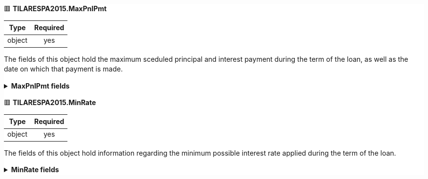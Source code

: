 🟥 **TILARESPA2015.MaxPnIPmt**

| Type  | Required |
| :---: |   :---:  |
| object | yes |

The fields of this object hold the maximum sceduled principal and interest
payment during the term of the loan, as well as the date on which that payment
is made.

<details><summary><b>MaxPnIPmt fields</b></summary></details>

🟥 **TILARESPA2015.MinRate**

| Type  | Required |
| :---: |   :---:  |
| object | yes |

The fields of this object hold information regarding the minimum possible
interest rate applied during the term of the loan.

<details>
<summary><b>MinRate fields</b></summary>

---

🟥 **MinRate.Rate**

| Type  | Required | Values |
| :---: |   :---:  |  ---   |
| String | yes | Number - % |
